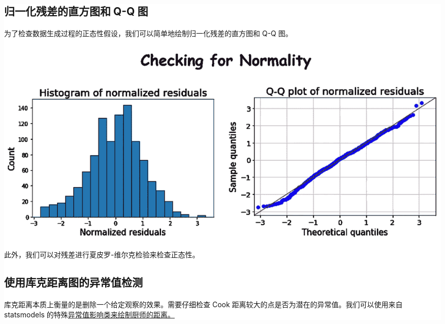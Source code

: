 ## 归一化残差的直方图和 Q-Q 图

为了检查数据生成过程的正态性假设，我们可以简单地绘制归一化残差的直方图和 Q-Q 图。

![](img/e61bbc0109ea1499ed3320a797e6e2cd.png)

此外，我们可以对残差进行夏皮罗-维尔克检验来检查正态性。

## 使用库克距离图的异常值检测

库克距离本质上衡量的是删除一个给定观察的效果。需要仔细检查 Cook 距离较大的点是否为潜在的异常值。我们可以使用来自 statsmodels 的特殊[异常值影响类来绘制厨师的距离。](http://www.statsmodels.org/devel/generated/statsmodels.stats.outliers_influence.OLSInfluence.summary_frame.html)
